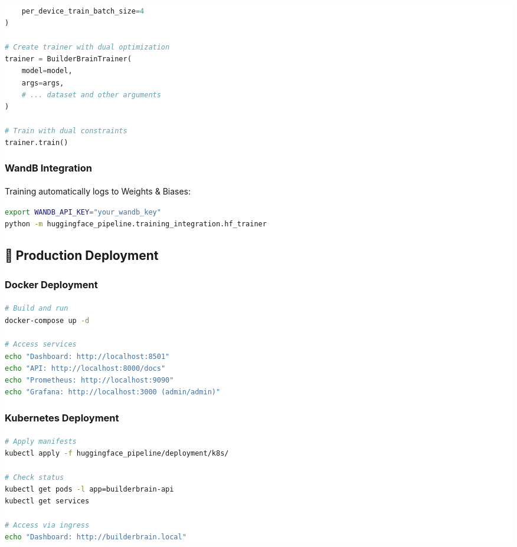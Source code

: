 ```python
    per_device_train_batch_size=4
)

# Create trainer with dual optimization
trainer = BuilderBrainTrainer(
    model=model,
    args=args,
    # ... dataset and other arguments
)

# Train with dual constraints
trainer.train()
```

### WandB Integration

Training automatically logs to Weights & Biases:

```bash
export WANDB_API_KEY="your_wandb_key"
python -m huggingface_pipeline.training_integration.hf_trainer
```

## 🚀 Production Deployment

### Docker Deployment

```bash
# Build and run
docker-compose up -d

# Access services
echo "Dashboard: http://localhost:8501"
echo "API: http://localhost:8000/docs"
echo "Prometheus: http://localhost:9090"
echo "Grafana: http://localhost:3000 (admin/admin)"
```

### Kubernetes Deployment

```bash
# Apply manifests
kubectl apply -f huggingface_pipeline/deployment/k8s/

# Check status
kubectl get pods -l app=builderbrain-api
kubectl get services

# Access via ingress
echo "Dashboard: http://builderbrain.local"
```
